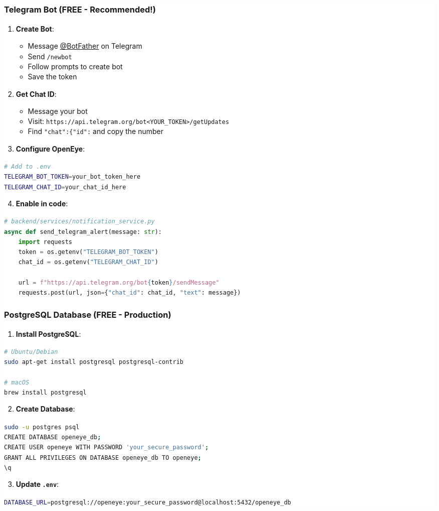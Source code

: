 ### Telegram Bot (FREE - Recommended!)

1. **Create Bot**:
   - Message [@BotFather](https://t.me/botfather) on Telegram
   - Send `/newbot`
   - Follow prompts to create bot
   - Save the token

2. **Get Chat ID**:
   - Message your bot
   - Visit: `https://api.telegram.org/bot<YOUR_TOKEN>/getUpdates`
   - Find `"chat":{"id":` and copy the number

3. **Configure OpenEye**:
```bash
# Add to .env
TELEGRAM_BOT_TOKEN=your_bot_token_here
TELEGRAM_CHAT_ID=your_chat_id_here
```

4. **Enable in code**:
```python
# backend/services/notification_service.py
async def send_telegram_alert(message: str):
    import requests
    token = os.getenv("TELEGRAM_BOT_TOKEN")
    chat_id = os.getenv("TELEGRAM_CHAT_ID")
    
    url = f"https://api.telegram.org/bot{token}/sendMessage"
    requests.post(url, json={"chat_id": chat_id, "text": message})
```

### PostgreSQL Database (FREE - Production)

1. **Install PostgreSQL**:
```bash
# Ubuntu/Debian
sudo apt-get install postgresql postgresql-contrib

# macOS
brew install postgresql
```

2. **Create Database**:
```bash
sudo -u postgres psql
CREATE DATABASE openeye_db;
CREATE USER openeye WITH PASSWORD 'your_secure_password';
GRANT ALL PRIVILEGES ON DATABASE openeye_db TO openeye;
\q
```

3. **Update `.env`**:
```bash
DATABASE_URL=postgresql://openeye:your_secure_password@localhost:5432/openeye_db
```
